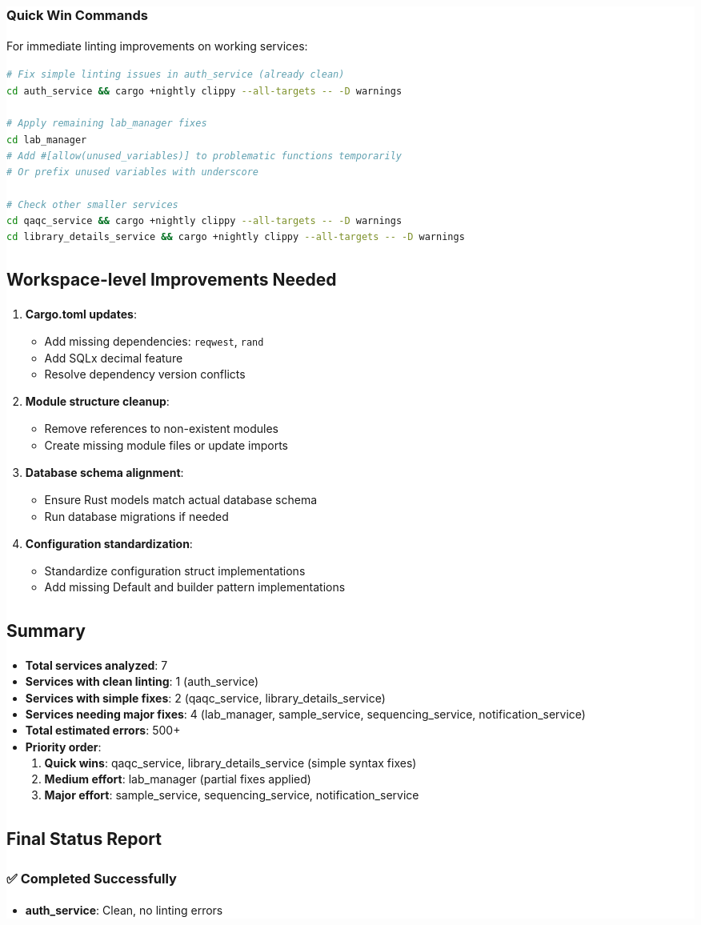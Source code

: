 ### Quick Win Commands
For immediate linting improvements on working services:

```bash
# Fix simple linting issues in auth_service (already clean)
cd auth_service && cargo +nightly clippy --all-targets -- -D warnings

# Apply remaining lab_manager fixes
cd lab_manager
# Add #[allow(unused_variables)] to problematic functions temporarily
# Or prefix unused variables with underscore

# Check other smaller services
cd qaqc_service && cargo +nightly clippy --all-targets -- -D warnings
cd library_details_service && cargo +nightly clippy --all-targets -- -D warnings
```

## Workspace-level Improvements Needed

1. **Cargo.toml updates**:
   - Add missing dependencies: `reqwest`, `rand`
   - Add SQLx decimal feature
   - Resolve dependency version conflicts

2. **Module structure cleanup**:
   - Remove references to non-existent modules
   - Create missing module files or update imports

3. **Database schema alignment**:
   - Ensure Rust models match actual database schema
   - Run database migrations if needed

4. **Configuration standardization**:
   - Standardize configuration struct implementations
   - Add missing Default and builder pattern implementations

## Summary
- **Total services analyzed**: 7
- **Services with clean linting**: 1 (auth_service)
- **Services with simple fixes**: 2 (qaqc_service, library_details_service)
- **Services needing major fixes**: 4 (lab_manager, sample_service, sequencing_service, notification_service)
- **Total estimated errors**: 500+
- **Priority order**: 
  1. **Quick wins**: qaqc_service, library_details_service (simple syntax fixes)
  2. **Medium effort**: lab_manager (partial fixes applied)
  3. **Major effort**: sample_service, sequencing_service, notification_service

## Final Status Report

### ✅ Completed Successfully
- **auth_service**: Clean, no linting errors
